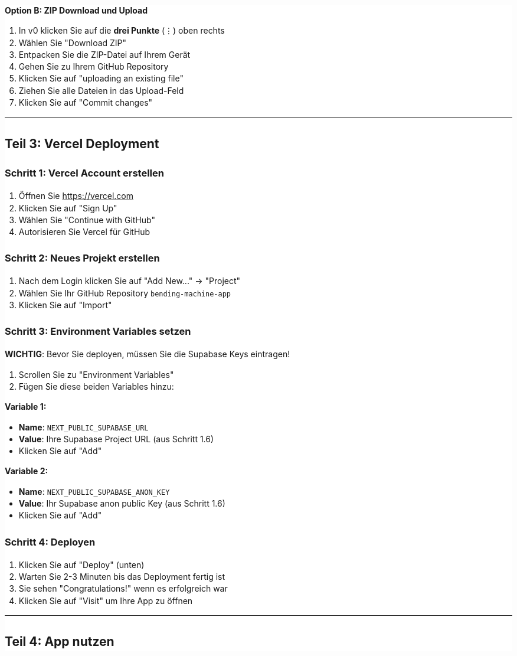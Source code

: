 **Option B: ZIP Download und Upload**

1. In v0 klicken Sie auf die **drei Punkte** (⋮) oben rechts
2. Wählen Sie "Download ZIP"
3. Entpacken Sie die ZIP-Datei auf Ihrem Gerät
4. Gehen Sie zu Ihrem GitHub Repository
5. Klicken Sie auf "uploading an existing file"
6. Ziehen Sie alle Dateien in das Upload-Feld
7. Klicken Sie auf "Commit changes"

---

## Teil 3: Vercel Deployment

### Schritt 1: Vercel Account erstellen

1. Öffnen Sie https://vercel.com
2. Klicken Sie auf "Sign Up"
3. Wählen Sie "Continue with GitHub"
4. Autorisieren Sie Vercel für GitHub

### Schritt 2: Neues Projekt erstellen

1. Nach dem Login klicken Sie auf "Add New..." → "Project"
2. Wählen Sie Ihr GitHub Repository `bending-machine-app`
3. Klicken Sie auf "Import"

### Schritt 3: Environment Variables setzen

**WICHTIG**: Bevor Sie deployen, müssen Sie die Supabase Keys eintragen!

1. Scrollen Sie zu "Environment Variables"
2. Fügen Sie diese beiden Variables hinzu:

**Variable 1:**
- **Name**: `NEXT_PUBLIC_SUPABASE_URL`
- **Value**: Ihre Supabase Project URL (aus Schritt 1.6)
- Klicken Sie auf "Add"

**Variable 2:**
- **Name**: `NEXT_PUBLIC_SUPABASE_ANON_KEY`
- **Value**: Ihr Supabase anon public Key (aus Schritt 1.6)
- Klicken Sie auf "Add"

### Schritt 4: Deployen

1. Klicken Sie auf "Deploy" (unten)
2. Warten Sie 2-3 Minuten bis das Deployment fertig ist
3. Sie sehen "Congratulations!" wenn es erfolgreich war
4. Klicken Sie auf "Visit" um Ihre App zu öffnen

---

## Teil 4: App nutzen
